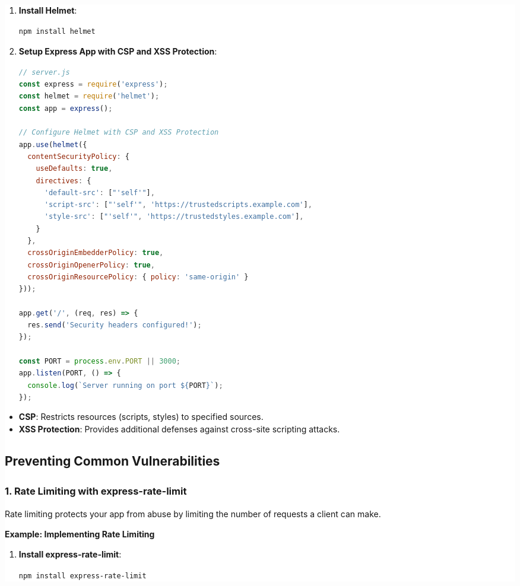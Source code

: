 1. **Install Helmet**:

   ```bash
   npm install helmet
   ```

2. **Setup Express App with CSP and XSS Protection**:

   ```javascript
   // server.js
   const express = require('express');
   const helmet = require('helmet');
   const app = express();
   
   // Configure Helmet with CSP and XSS Protection
   app.use(helmet({
     contentSecurityPolicy: {
       useDefaults: true,
       directives: {
         'default-src': ["'self'"],
         'script-src': ["'self'", 'https://trustedscripts.example.com'],
         'style-src': ["'self'", 'https://trustedstyles.example.com'],
       }
     },
     crossOriginEmbedderPolicy: true,
     crossOriginOpenerPolicy: true,
     crossOriginResourcePolicy: { policy: 'same-origin' }
   }));
   
   app.get('/', (req, res) => {
     res.send('Security headers configured!');
   });
   
   const PORT = process.env.PORT || 3000;
   app.listen(PORT, () => {
     console.log(`Server running on port ${PORT}`);
   });
   ```

- **CSP**: Restricts resources (scripts, styles) to specified sources.
- **XSS Protection**: Provides additional defenses against cross-site scripting attacks.



## Preventing Common Vulnerabilities
### 1. Rate Limiting with express-rate-limit

Rate limiting protects your app from abuse by limiting the number of requests a client can make.

**Example: Implementing Rate Limiting**

1. **Install express-rate-limit**:

   ```bash
   npm install express-rate-limit
   ```
